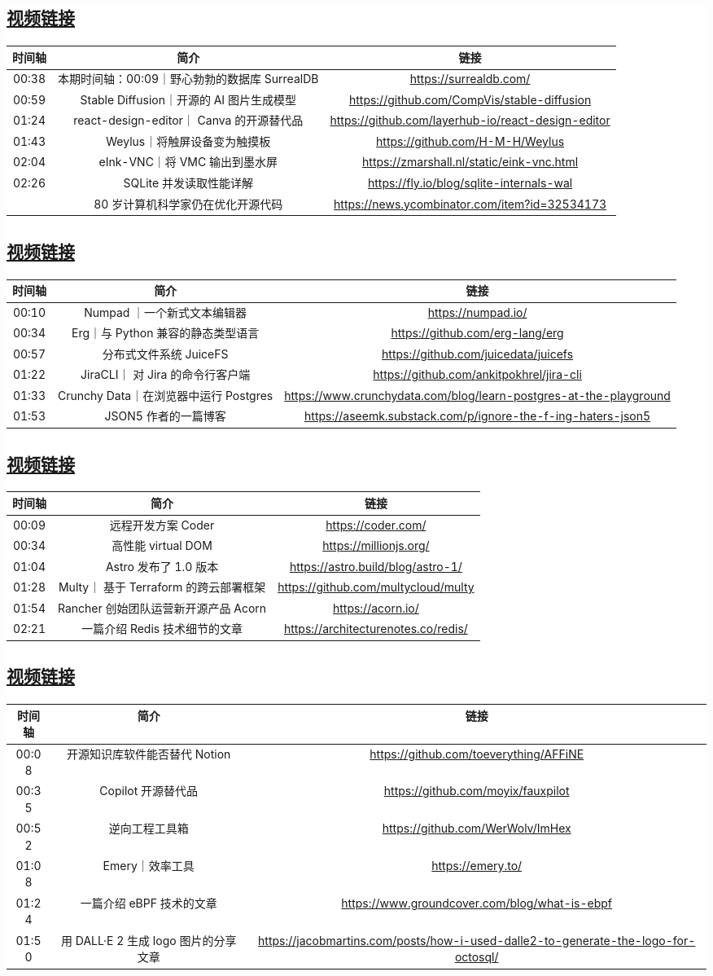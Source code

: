 ## [视频链接](https://www.bilibili.com/video/BV1qa411G7kd)

|时间轴|简介|链接|
|:--:|:--:|:--:|
|00:38|本期时间轴：00:09｜野心勃勃的数据库 SurrealDB|https://surrealdb.com/|
|00:59|Stable Diffusion｜开源的 AI 图片生成模型|https://github.com/CompVis/stable-diffusion|
|01:24|react-design-editor｜ Canva 的开源替代品|https://github.com/layerhub-io/react-design-editor|
|01:43|Weylus｜将触屏设备变为触摸板|https://github.com/H-M-H/Weylus|
|02:04|eInk-VNC｜将 VMC 输出到墨水屏|https://zmarshall.nl/static/eink-vnc.html|
|02:26|SQLite 并发读取性能详解|https://fly.io/blog/sqlite-internals-wal|
| |80 岁计算机科学家仍在优化开源代码|https://news.ycombinator.com/item?id=32534173|

## [视频链接](https://www.bilibili.com/video/BV1bg411r7Fg)

|时间轴|简介|链接|
|:--:|:--:|:--:|
|00:10|Numpad ｜一个新式文本编辑器|https://numpad.io/|
|00:34|Erg｜与 Python 兼容的静态类型语言|https://github.com/erg-lang/erg|
|00:57|分布式文件系统 JuiceFS|https://github.com/juicedata/juicefs|
|01:22|JiraCLI｜ 对 Jira 的命令行客户端|https://github.com/ankitpokhrel/jira-cli|
|01:33|Crunchy Data｜在浏览器中运行 Postgres|https://www.crunchydata.com/blog/learn-postgres-at-the-playground|
|01:53|JSON5 作者的一篇博客|https://aseemk.substack.com/p/ignore-the-f-ing-haters-json5|

## [视频链接](https://www.bilibili.com/video/BV1UB4y1t7cW)

|时间轴|简介|链接|
|:--:|:--:|:--:|
|00:09|远程开发方案 Coder|https://coder.com/|
|00:34|高性能 virtual DOM|https://millionjs.org/|
|01:04|Astro 发布了 1.0 版本|https://astro.build/blog/astro-1/|
|01:28|Multy｜ 基于 Terraform 的跨云部署框架|https://github.com/multycloud/multy|
|01:54|Rancher 创始团队运营新开源产品 Acorn|https://acorn.io/|
|02:21|一篇介绍 Redis 技术细节的文章|https://architecturenotes.co/redis/|

## [视频链接](https://www.bilibili.com/video/BV1VN4y1j7Pd)

|时间轴|简介|链接|
|:--:|:--:|:--:|
|00:08|开源知识库软件能否替代 Notion|https://github.com/toeverything/AFFiNE|
|00:35|Copilot 开源替代品|https://github.com/moyix/fauxpilot|
|00:52|逆向工程工具箱|https://github.com/WerWolv/ImHex|
|01:08|Emery｜效率工具|https://emery.to/|
|01:24|一篇介绍 eBPF 技术的文章|https://www.groundcover.com/blog/what-is-ebpf|
|01:50|用 DALL·E 2 生成 logo 图片的分享文章|https://jacobmartins.com/posts/how-i-used-dalle2-to-generate-the-logo-for-octosql/|
